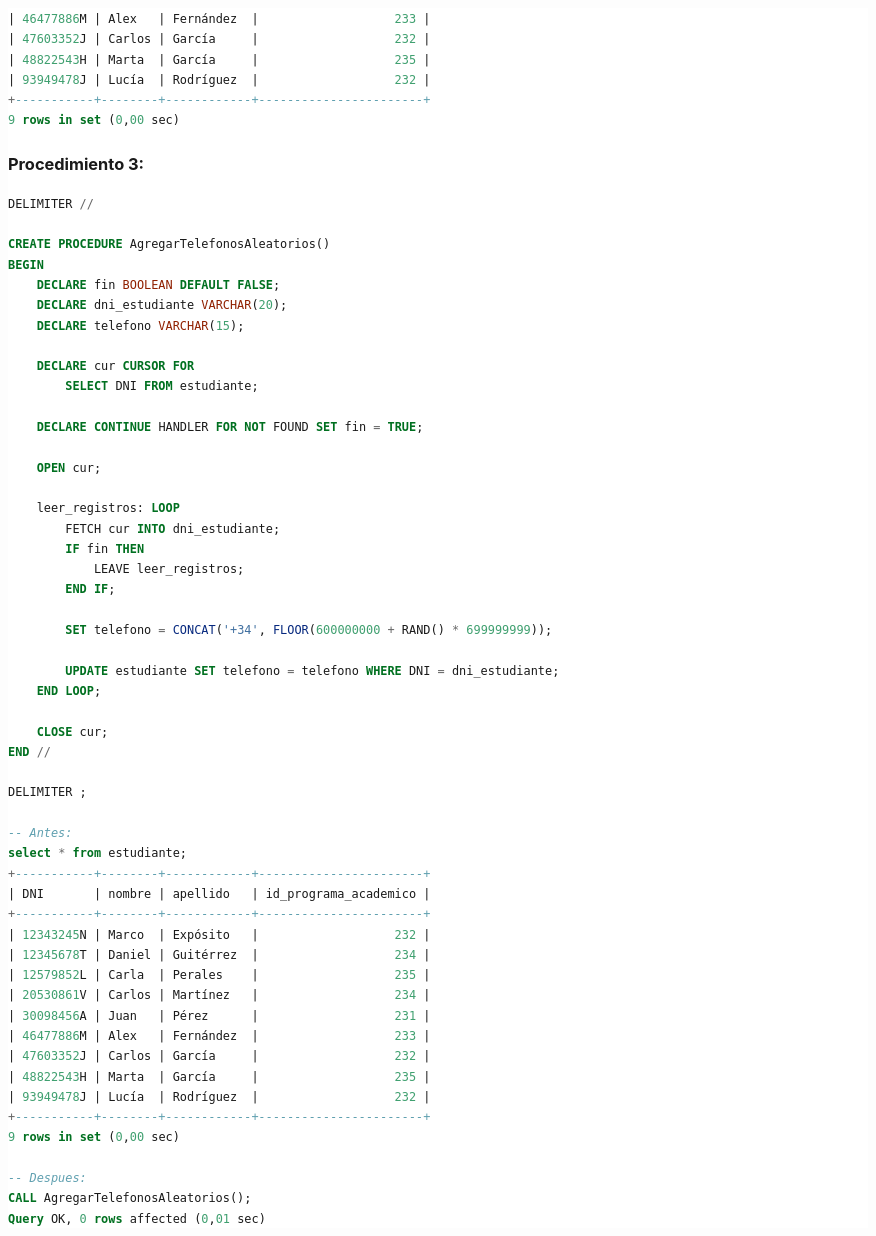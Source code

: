 ```sql
| 46477886M | Alex   | Fernández  |                   233 |
| 47603352J | Carlos | García     |                   232 |
| 48822543H | Marta  | García     |                   235 |
| 93949478J | Lucía  | Rodríguez  |                   232 |
+-----------+--------+------------+-----------------------+
9 rows in set (0,00 sec)

```

### Procedimiento 3:

```sql
DELIMITER //

CREATE PROCEDURE AgregarTelefonosAleatorios()
BEGIN
    DECLARE fin BOOLEAN DEFAULT FALSE;
    DECLARE dni_estudiante VARCHAR(20);
    DECLARE telefono VARCHAR(15);

    DECLARE cur CURSOR FOR
        SELECT DNI FROM estudiante;

    DECLARE CONTINUE HANDLER FOR NOT FOUND SET fin = TRUE;

    OPEN cur;

    leer_registros: LOOP
        FETCH cur INTO dni_estudiante;
        IF fin THEN
            LEAVE leer_registros;
        END IF;

        SET telefono = CONCAT('+34', FLOOR(600000000 + RAND() * 699999999));

        UPDATE estudiante SET telefono = telefono WHERE DNI = dni_estudiante;
    END LOOP;

    CLOSE cur;
END //

DELIMITER ;

-- Antes:
select * from estudiante;
+-----------+--------+------------+-----------------------+
| DNI       | nombre | apellido   | id_programa_academico |
+-----------+--------+------------+-----------------------+
| 12343245N | Marco  | Expósito   |                   232 |
| 12345678T | Daniel | Guitérrez  |                   234 |
| 12579852L | Carla  | Perales    |                   235 |
| 20530861V | Carlos | Martínez   |                   234 |
| 30098456A | Juan   | Pérez      |                   231 |
| 46477886M | Alex   | Fernández  |                   233 |
| 47603352J | Carlos | García     |                   232 |
| 48822543H | Marta  | García     |                   235 |
| 93949478J | Lucía  | Rodríguez  |                   232 |
+-----------+--------+------------+-----------------------+
9 rows in set (0,00 sec)

-- Despues:
CALL AgregarTelefonosAleatorios();
Query OK, 0 rows affected (0,01 sec)
```